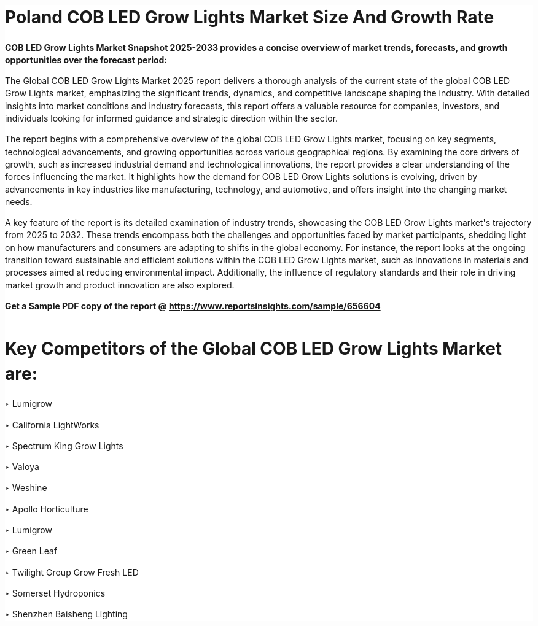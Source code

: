 # Poland COB LED Grow Lights Market Size And Growth Rate

<strong>COB LED Grow Lights Market Snapshot 2025-2033 provides a concise overview of market trends, forecasts, and growth opportunities over the forecast period:</strong>

The Global <a href=https://www.reportsinsights.com/sample/656604>COB LED Grow Lights Market 2025 report</a> delivers a thorough analysis of the current state of the global COB LED Grow Lights market, emphasizing the significant trends, dynamics, and competitive landscape shaping the industry. With detailed insights into market conditions and industry forecasts, this report offers a valuable resource for companies, investors, and individuals looking for informed guidance and strategic direction within the sector.

The report begins with a comprehensive overview of the global COB LED Grow Lights market, focusing on key segments, technological advancements, and growing opportunities across various geographical regions. By examining the core drivers of growth, such as increased industrial demand and technological innovations, the report provides a clear understanding of the forces influencing the market. It highlights how the demand for COB LED Grow Lights solutions is evolving, driven by advancements in key industries like manufacturing, technology, and automotive, and offers insight into the changing market needs.

A key feature of the report is its detailed examination of industry trends, showcasing the COB LED Grow Lights market's trajectory from 2025 to 2032. These trends encompass both the challenges and opportunities faced by market participants, shedding light on how manufacturers and consumers are adapting to shifts in the global economy. For instance, the report looks at the ongoing transition toward sustainable and efficient solutions within the COB LED Grow Lights market, such as innovations in materials and processes aimed at reducing environmental impact. Additionally, the influence of regulatory standards and their role in driving market growth and product innovation are also explored.

<strong>Get a Sample PDF copy of the report @ <a href=https://www.reportsinsights.com/sample/656604>https://www.reportsinsights.com/sample/656604</a></strong>

# <strong>Key Competitors of the Global COB LED Grow Lights Market are:</strong>

‣ Lumigrow

‣ California LightWorks

‣ Spectrum King Grow Lights

‣ Valoya

‣ Weshine

‣ Apollo Horticulture

‣ Lumigrow

‣ Green Leaf

‣ Twilight Group Grow Fresh LED

‣ Somerset Hydroponics

‣ Shenzhen Baisheng Lighting
